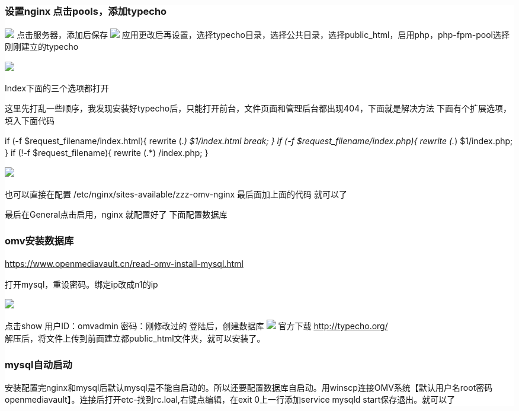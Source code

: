 ###  设置nginx 点击pools，添加typecho

![](https://cdn.jsdelivr.net/gh/waimao8/image@master/20200112171656.png)
点击服务器，添加后保存
![](https://cdn.jsdelivr.net/gh/waimao8/image@master/20200112171847.png)
应用更改后再设置，选择typecho目录，选择公共目录，选择public_html，启用php，php-fpm-pool选择刚刚建立的typecho

![](https://cdn.jsdelivr.net/gh/waimao8/image@master/20200112172404.png)

Index下面的三个选项都打开

这里先打乱一些顺序，我发现安装好typecho后，只能打开前台，文件页面和管理后台都出现404，下面就是解决方法
下面有个扩展选项，填入下面代码


if (-f $request_filename/index.html){
    rewrite (.*) $1/index.html break;
}
if (-f $request_filename/index.php){
    rewrite (.*) $1/index.php;
}
if (!-f $request_filename){
    rewrite (.*) /index.php;
}


![](https://cdn.jsdelivr.net/gh/waimao8/image@master/20200112173220.png)

也可以直接在配置 /etc/nginx/sites-available/zzz-omv-nginx 最后面加上面的代码
就可以了

最后在General点击启用，nginx 就配置好了
下面配置数据库

###  omv安装数据库
https://www.openmediavault.cn/read-omv-install-mysql.html

打开mysql，重设密码。绑定ip改成n1的ip

![](https://cdn.jsdelivr.net/gh/waimao8/image@master/20200112174209.png)

点击show
用户ID：omvadmin
密码：刚修改过的
登陆后，创建数据库
![](https://cdn.jsdelivr.net/gh/waimao8/image@master/20200112174527.png)
官方下载 http://typecho.org/   
解压后，将文件上传到前面建立都public_html文件夹，就可以安装了。

### mysql自动启动
安装配置完nginx和mysql后默认mysql是不能自启动的。所以还要配置数据库自启动。用winscp连接OMV系统【默认用户名root密码openmediavault】。连接后打开etc-找到rc.loal,右键点编辑，在exit 0上一行添加service mysqld start保存退出。就可以了
